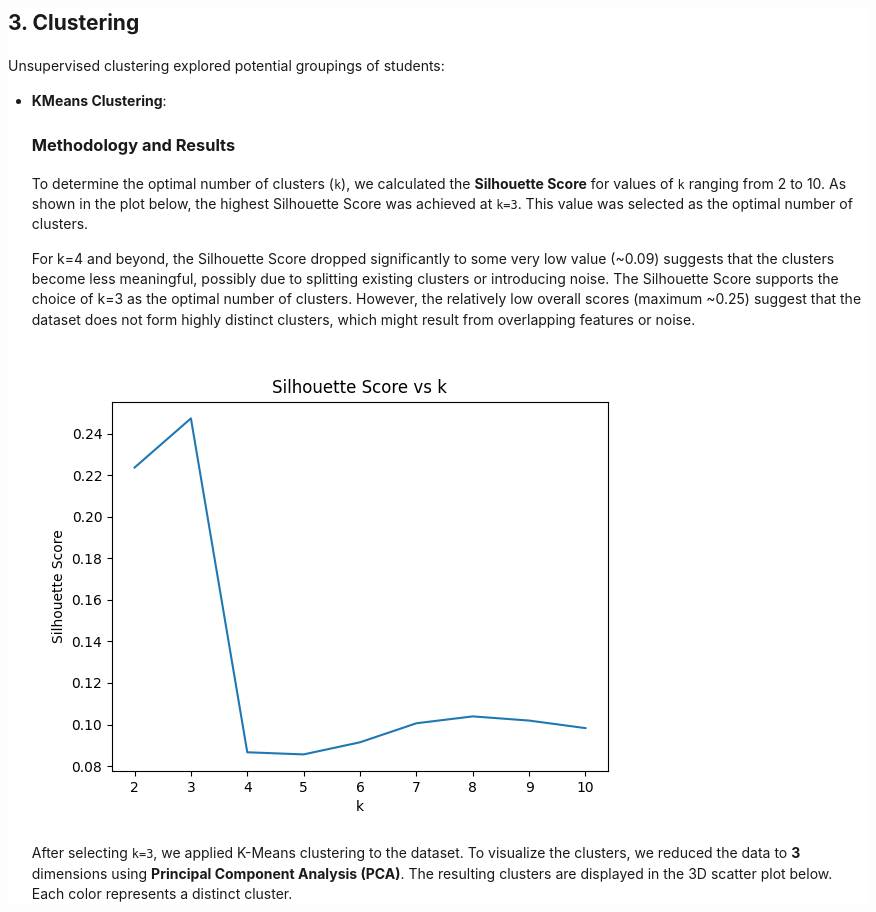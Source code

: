 



## 3. Clustering


Unsupervised clustering explored potential groupings of students:
- **KMeans Clustering**: 
    ### Methodology and Results
    To determine the optimal number of clusters (`k`), we calculated the **Silhouette Score** for values of `k` ranging from 2 to 10. As shown in the plot below, the highest Silhouette Score was achieved at `k=3`. This value was selected as the optimal number of clusters.
    
    For k=4 and beyond, the Silhouette Score dropped significantly to some very low value (~0.09) suggests that the clusters become less meaningful, possibly due to splitting existing clusters or introducing noise. The Silhouette Score supports the choice of k=3 as the optimal number of clusters. However, the relatively low overall scores (maximum ~0.25) suggest that the dataset does not form highly distinct clusters, which might result from overlapping features or noise.

    ![Silhouette Score](results/clustering_silhouette_kmeans.png)

    After selecting `k=3`, we applied K-Means clustering to the dataset. To visualize the clusters, we reduced the data to **3** dimensions using **Principal Component Analysis (PCA)**. The resulting clusters are displayed in the 3D scatter plot below. Each color represents a distinct cluster.
